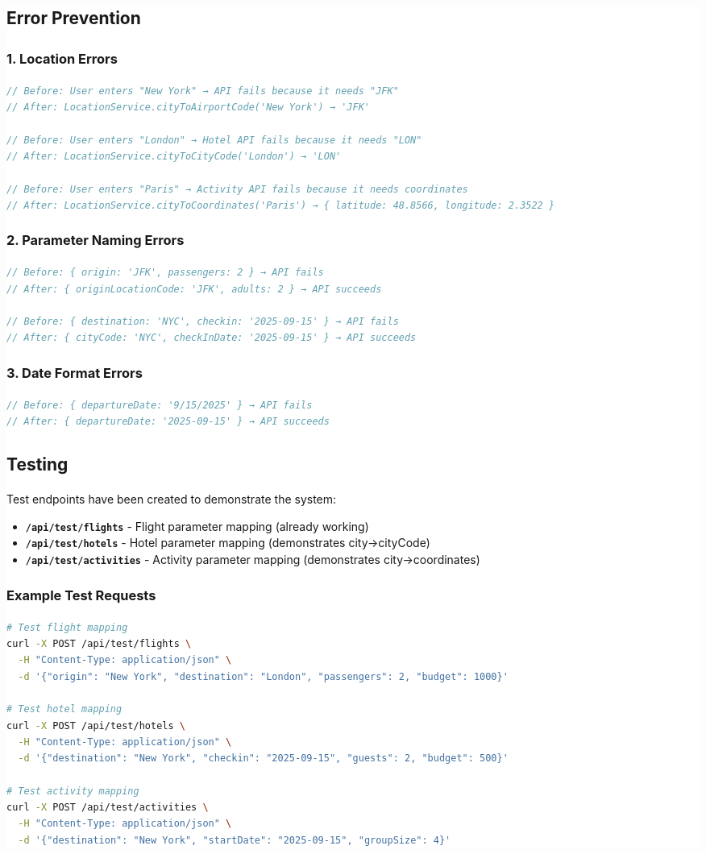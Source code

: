 ## Error Prevention

### 1. **Location Errors**
```typescript
// Before: User enters "New York" → API fails because it needs "JFK"
// After: LocationService.cityToAirportCode('New York') → 'JFK'

// Before: User enters "London" → Hotel API fails because it needs "LON"  
// After: LocationService.cityToCityCode('London') → 'LON'

// Before: User enters "Paris" → Activity API fails because it needs coordinates
// After: LocationService.cityToCoordinates('Paris') → { latitude: 48.8566, longitude: 2.3522 }
```

### 2. **Parameter Naming Errors**
```typescript
// Before: { origin: 'JFK', passengers: 2 } → API fails
// After: { originLocationCode: 'JFK', adults: 2 } → API succeeds

// Before: { destination: 'NYC', checkin: '2025-09-15' } → API fails
// After: { cityCode: 'NYC', checkInDate: '2025-09-15' } → API succeeds
```

### 3. **Date Format Errors**
```typescript
// Before: { departureDate: '9/15/2025' } → API fails
// After: { departureDate: '2025-09-15' } → API succeeds
```

## Testing

Test endpoints have been created to demonstrate the system:

- **`/api/test/flights`** - Flight parameter mapping (already working)
- **`/api/test/hotels`** - Hotel parameter mapping (demonstrates city→cityCode)
- **`/api/test/activities`** - Activity parameter mapping (demonstrates city→coordinates)

### Example Test Requests

```bash
# Test flight mapping
curl -X POST /api/test/flights \
  -H "Content-Type: application/json" \
  -d '{"origin": "New York", "destination": "London", "passengers": 2, "budget": 1000}'

# Test hotel mapping  
curl -X POST /api/test/hotels \
  -H "Content-Type: application/json" \
  -d '{"destination": "New York", "checkin": "2025-09-15", "guests": 2, "budget": 500}'

# Test activity mapping
curl -X POST /api/test/activities \
  -H "Content-Type: application/json" \
  -d '{"destination": "New York", "startDate": "2025-09-15", "groupSize": 4}'
```
